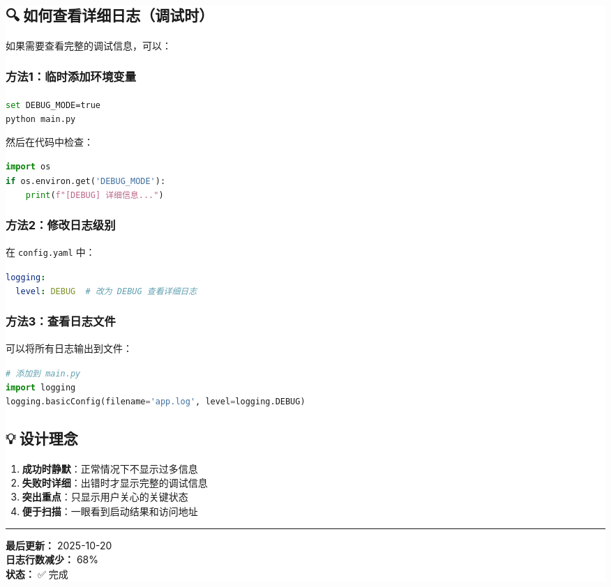 ## 🔍 如何查看详细日志（调试时）

如果需要查看完整的调试信息，可以：

### 方法1：临时添加环境变量
```bash
set DEBUG_MODE=true
python main.py
```

然后在代码中检查：
```python
import os
if os.environ.get('DEBUG_MODE'):
    print(f"[DEBUG] 详细信息...")
```

### 方法2：修改日志级别
在 `config.yaml` 中：
```yaml
logging:
  level: DEBUG  # 改为 DEBUG 查看详细日志
```

### 方法3：查看日志文件
可以将所有日志输出到文件：
```python
# 添加到 main.py
import logging
logging.basicConfig(filename='app.log', level=logging.DEBUG)
```

## 💡 设计理念

1. **成功时静默**：正常情况下不显示过多信息
2. **失败时详细**：出错时才显示完整的调试信息
3. **突出重点**：只显示用户关心的关键状态
4. **便于扫描**：一眼看到启动结果和访问地址

---

**最后更新：** 2025-10-20  
**日志行数减少：** 68%  
**状态：** ✅ 完成

